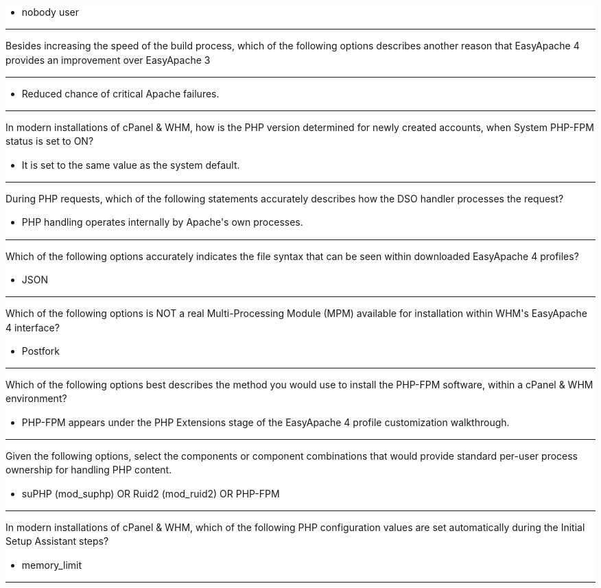 - nobody user

---

Besides increasing the speed of the build process, which of the following options describes another reason that EasyApache 4 provides an improvement over EasyApache 3

---

- Reduced chance of critical Apache failures.

---

In modern installations of cPanel &amp; WHM, how is the PHP version determined for newly created accounts, when System PHP-FPM status is set to ON?

- It is set to the same value as the system default.

---

During PHP requests, which of the following statements accurately describes how the DSO handler processes the request?

- PHP handling operates internally by Apache's own processes.

---

Which of the following options accurately indicates the file syntax that can be seen within downloaded EasyApache 4 profiles?

- JSON

---

Which of the following options is NOT a real Multi-Processing Module (MPM) available for installation within WHM's EasyApache 4 interface?

- Postfork

---

Which of the following options best describes the method you would use to install the PHP-FPM software, within a cPanel &amp; WHM environment?

- PHP-FPM appears under the PHP Extensions stage of the EasyApache 4 profile customization walkthrough.

---

Given the following options, select the components or component combinations that would provide standard per-user process ownership for handling PHP content.

- suPHP (mod_suphp) OR Ruid2 (mod_ruid2) OR PHP-FPM

---

In modern installations of cPanel &amp; WHM, which of the following PHP configuration values are set automatically during the Initial Setup Assistant steps?

- memory_limit

---